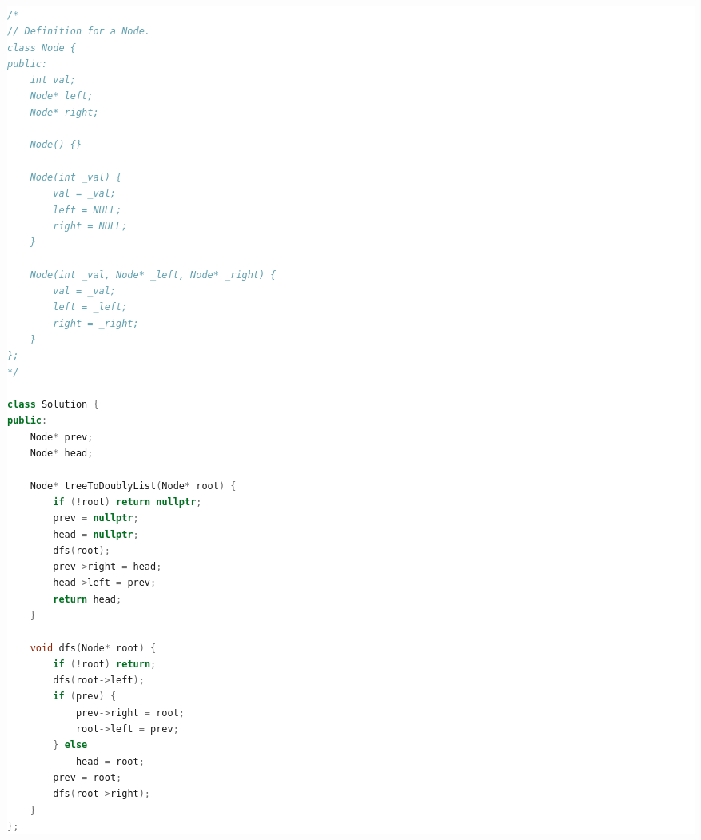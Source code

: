 ```cpp
/*
// Definition for a Node.
class Node {
public:
    int val;
    Node* left;
    Node* right;

    Node() {}

    Node(int _val) {
        val = _val;
        left = NULL;
        right = NULL;
    }

    Node(int _val, Node* _left, Node* _right) {
        val = _val;
        left = _left;
        right = _right;
    }
};
*/

class Solution {
public:
    Node* prev;
    Node* head;

    Node* treeToDoublyList(Node* root) {
        if (!root) return nullptr;
        prev = nullptr;
        head = nullptr;
        dfs(root);
        prev->right = head;
        head->left = prev;
        return head;
    }

    void dfs(Node* root) {
        if (!root) return;
        dfs(root->left);
        if (prev) {
            prev->right = root;
            root->left = prev;
        } else
            head = root;
        prev = root;
        dfs(root->right);
    }
};
```
